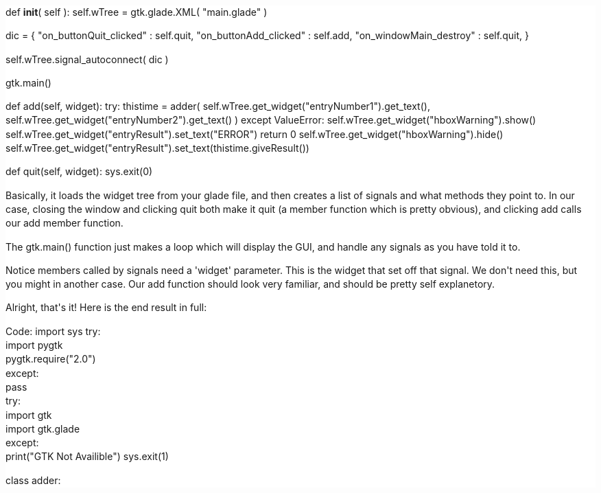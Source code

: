 def __init__( self ):
self.wTree = gtk.glade.XML( "main.glade" )

dic = { 
"on_buttonQuit_clicked" : self.quit,
"on_buttonAdd_clicked" : self.add,
"on_windowMain_destroy" : self.quit,
}

self.wTree.signal_autoconnect( dic )

gtk.main()

def add(self, widget):
try:
thistime = adder( self.wTree.get_widget("entryNumber1").get_text(), self.wTree.get_widget("entryNumber2").get_text() )
except ValueError:
self.wTree.get_widget("hboxWarning").show()
self.wTree.get_widget("entryResult").set_text("ERROR")
return 0
self.wTree.get_widget("hboxWarning").hide()
self.wTree.get_widget("entryResult").set_text(thistime.giveResult())

def quit(self, widget):
sys.exit(0)

Basically, it loads the widget tree from your glade file, and then creates a list of signals and what methods they point to. In our case, closing the window and clicking quit both make it quit (a member function which is pretty obvious), and clicking add calls our add member function.

The gtk.main() function just makes a loop which will display the GUI, and handle any signals as you have told it to.

Notice members called by signals need a 'widget' parameter. This is the widget that set off that signal. We don't need this, but you might in another case. Our add function should look very familiar, and should be pretty self explanetory.

Alright, that's it! Here is the end result in full:
 
Code:
import sys
try:  
import pygtk  
pygtk.require("2.0")  
except:  
pass  
try:  
import gtk  
import gtk.glade  
except:  
print("GTK Not Availible")
sys.exit(1)

class adder:
